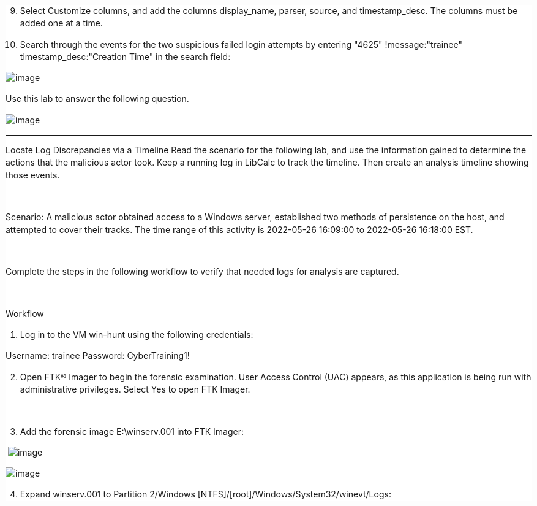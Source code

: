 
9. Select Customize columns, and add the columns display_name, parser, source, and timestamp_desc. The columns must be added one at a time. 


10. Search through the events for the two suspicious failed login attempts by entering "4625" !message:"trainee" timestamp_desc:"Creation Time" in the search field:



![image](https://github.com/user-attachments/assets/3ddbb45f-120e-4e67-bd0e-495ab94f34ee)

Use this lab to answer the following question.

![image](https://github.com/user-attachments/assets/c0d626ed-4401-4710-aaa6-3822493be03f)


-----------------------


Locate Log Discrepancies via a Timeline
Read the scenario for the following lab, and use the information gained to determine the actions that the malicious actor took. Keep a running log in LibCalc to track the timeline. Then create an analysis timeline showing those events. 
﻿﻿

﻿

Scenario: A malicious actor obtained access to a Windows server, established two methods of persistence on the host, and attempted to cover their tracks. The time range of this activity is 2022-05-26 16:09:00 to 2022-05-26 16:18:00 EST. 

﻿

Complete the steps in the following workflow to verify that needed logs for analysis are captured.

﻿

Workflow
﻿


1. Log in to the VM win-hunt using the following credentials: 

Username: trainee
Password: CyberTraining1!
﻿

2. Open FTK® Imager to begin the forensic examination. User Access Control (UAC) appears, as this application is being run with administrative privileges. Select Yes to open FTK Imager.

﻿

3. Add the forensic image E:\winserv.001 into FTK Imager: 

﻿
![image](https://github.com/user-attachments/assets/46a87bb6-8cdf-4a15-85ca-b8877c7231fd)

![image](https://github.com/user-attachments/assets/5666f204-34ee-41ea-9fc0-dac6409f2c99)

4. Expand winserv.001 to Partition 2/Windows [NTFS]/[root]/Windows/System32/winevt/Logs:
